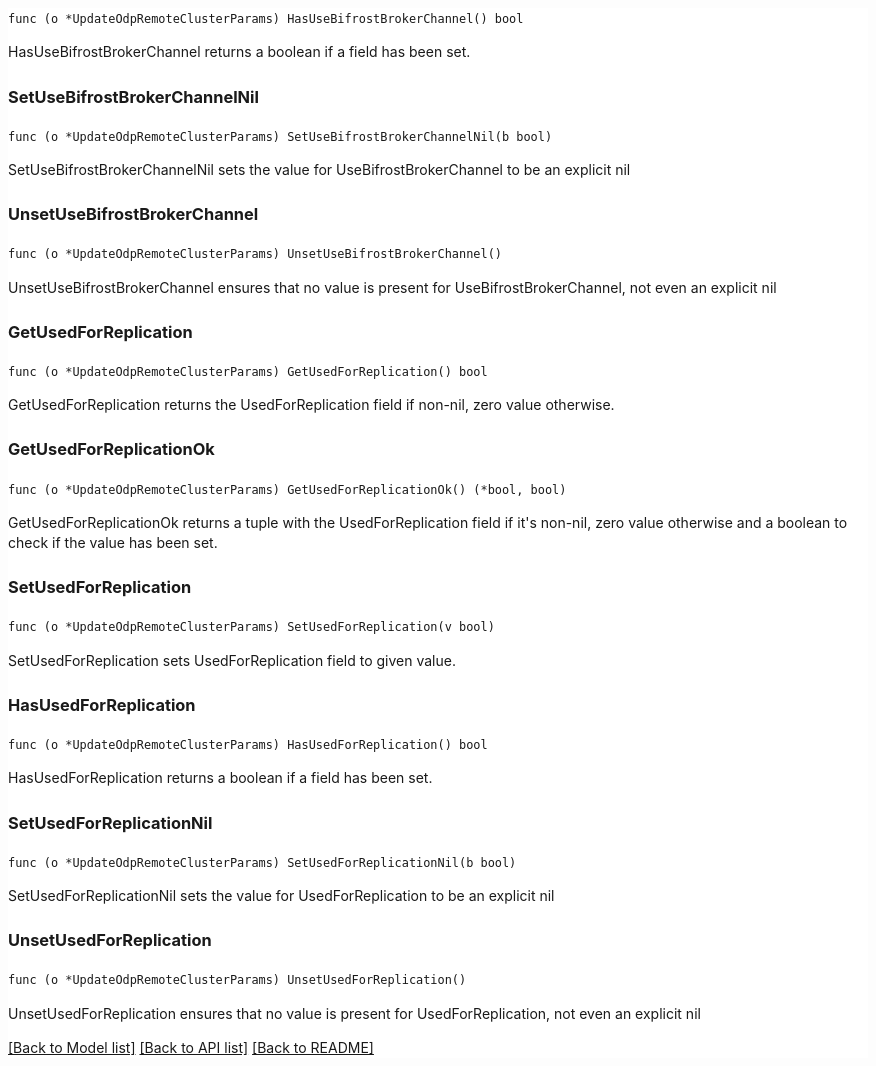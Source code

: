 `func (o *UpdateOdpRemoteClusterParams) HasUseBifrostBrokerChannel() bool`

HasUseBifrostBrokerChannel returns a boolean if a field has been set.

### SetUseBifrostBrokerChannelNil

`func (o *UpdateOdpRemoteClusterParams) SetUseBifrostBrokerChannelNil(b bool)`

 SetUseBifrostBrokerChannelNil sets the value for UseBifrostBrokerChannel to be an explicit nil

### UnsetUseBifrostBrokerChannel
`func (o *UpdateOdpRemoteClusterParams) UnsetUseBifrostBrokerChannel()`

UnsetUseBifrostBrokerChannel ensures that no value is present for UseBifrostBrokerChannel, not even an explicit nil
### GetUsedForReplication

`func (o *UpdateOdpRemoteClusterParams) GetUsedForReplication() bool`

GetUsedForReplication returns the UsedForReplication field if non-nil, zero value otherwise.

### GetUsedForReplicationOk

`func (o *UpdateOdpRemoteClusterParams) GetUsedForReplicationOk() (*bool, bool)`

GetUsedForReplicationOk returns a tuple with the UsedForReplication field if it's non-nil, zero value otherwise
and a boolean to check if the value has been set.

### SetUsedForReplication

`func (o *UpdateOdpRemoteClusterParams) SetUsedForReplication(v bool)`

SetUsedForReplication sets UsedForReplication field to given value.

### HasUsedForReplication

`func (o *UpdateOdpRemoteClusterParams) HasUsedForReplication() bool`

HasUsedForReplication returns a boolean if a field has been set.

### SetUsedForReplicationNil

`func (o *UpdateOdpRemoteClusterParams) SetUsedForReplicationNil(b bool)`

 SetUsedForReplicationNil sets the value for UsedForReplication to be an explicit nil

### UnsetUsedForReplication
`func (o *UpdateOdpRemoteClusterParams) UnsetUsedForReplication()`

UnsetUsedForReplication ensures that no value is present for UsedForReplication, not even an explicit nil

[[Back to Model list]](../README.md#documentation-for-models) [[Back to API list]](../README.md#documentation-for-api-endpoints) [[Back to README]](../README.md)


